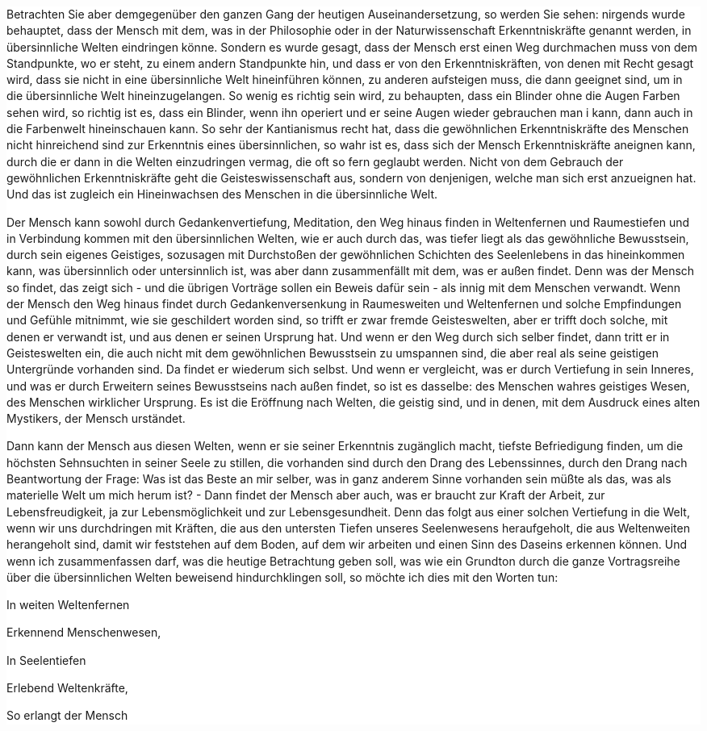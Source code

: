 Betrachten Sie aber demgegenüber den ganzen Gang der heutigen Auseinandersetzung, so werden Sie sehen: nirgends wurde behauptet, dass der Mensch mit dem, was in der Philosophie oder in der Naturwissenschaft Erkenntniskräfte genannt werden, in übersinnliche Welten eindringen könne. Sondern es wurde gesagt, dass der Mensch erst einen Weg durchmachen muss von dem Standpunkte, wo er steht, zu einem andern Standpunkte hin, und dass er von den Erkenntniskräften, von denen mit Recht gesagt wird, dass sie nicht in eine übersinnliche Welt hineinführen können, zu anderen aufsteigen muss, die dann geeignet sind, um in die übersinnliche Welt hineinzugelangen. So wenig es richtig sein wird, zu behaupten, dass ein Blinder ohne die Augen Farben sehen wird, so richtig ist es, dass ein Blinder, wenn ihn operiert und er seine Augen wieder gebrauchen man i kann, dann auch in die Farbenwelt hineinschauen kann. So sehr der Kantianismus recht hat, dass die gewöhnlichen Erkenntniskräfte des Menschen nicht hinreichend sind zur Erkenntnis eines übersinnlichen, so wahr ist es, dass sich der Mensch Erkenntniskräfte aneignen kann, durch die er dann in die Welten einzudringen vermag, die oft so fern geglaubt werden. Nicht von dem Gebrauch der gewöhnlichen Erkenntniskräfte geht die Geisteswissenschaft aus, sondern von denjenigen, welche man sich erst anzueignen hat. Und das ist zugleich ein Hineinwachsen des Menschen in die übersinnliche Welt.

Der Mensch kann sowohl durch Gedankenvertiefung, Meditation, den Weg hinaus finden in Weltenfernen und Raumestiefen und in Verbindung kommen mit den übersinnlichen Welten, wie er auch durch das, was tiefer liegt als das gewöhnliche Bewusstsein, durch sein eigenes Geistiges, sozusagen mit Durchstoßen der gewöhnlichen Schichten des Seelenlebens in das hineinkommen kann, was übersinnlich oder untersinnlich ist, was aber dann zusammenfällt mit dem, was er außen findet. Denn was der Mensch so findet, das zeigt sich - und die übrigen Vorträge sollen ein Beweis dafür sein - als innig mit dem Menschen verwandt. Wenn der Mensch den Weg hinaus findet durch Gedankenversenkung in Raumesweiten und Weltenfernen und solche Empfindungen und Gefühle mitnimmt, wie sie geschildert worden sind, so trifft er zwar fremde Geisteswelten, aber er trifft doch solche, mit denen er verwandt ist, und aus denen er seinen Ursprung hat. Und wenn er den Weg durch sich selber findet, dann tritt er in Geisteswelten ein, die auch nicht mit dem gewöhnlichen Bewusstsein zu umspannen sind, die aber real als seine geistigen Untergründe vorhanden sind. Da findet er wiederum sich selbst. Und wenn er vergleicht, was er durch Vertiefung in sein Inneres, und was er durch Erweitern seines Bewusstseins nach außen findet, so ist es dasselbe: des Menschen wahres geistiges Wesen, des Menschen wirklicher Ursprung. Es ist die Eröffnung nach Welten, die geistig sind, und in denen, mit dem Ausdruck eines alten Mystikers, der Mensch urständet.

Dann kann der Mensch aus diesen Welten, wenn er sie seiner Erkenntnis zugänglich macht, tiefste Befriedigung finden, um die höchsten Sehnsuchten in seiner Seele zu stillen, die vorhanden sind durch den Drang des Lebenssinnes, durch den Drang nach Beantwortung der Frage: Was ist das Beste an mir selber, was in ganz anderem Sinne vorhanden sein müßte als das, was als materielle Welt um mich herum ist? - Dann findet der Mensch aber auch, was er braucht zur Kraft der Arbeit, zur Lebensfreudigkeit, ja zur Lebensmöglichkeit und zur Lebensgesundheit. Denn das folgt aus einer solchen Vertiefung in die Welt, wenn wir uns durchdringen mit Kräften, die aus den untersten Tiefen unseres Seelenwesens heraufgeholt, die aus Weltenweiten herangeholt sind, damit wir feststehen auf dem Boden, auf dem wir arbeiten und einen Sinn des Daseins erkennen können. Und wenn ich zusammenfassen darf, was die heutige Betrachtung geben soll, was wie ein Grundton durch die ganze Vortragsreihe über die übersinnlichen Welten beweisend hindurchklingen soll, so möchte ich dies mit den Worten tun:

In weiten Weltenfernen

Erkennend Menschenwesen,

In Seelentiefen

Erlebend Weltenkräfte,

So erlangt der Mensch
